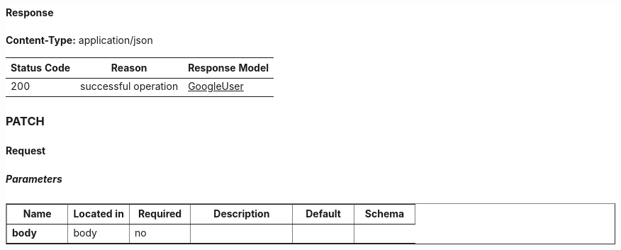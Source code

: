 
</table>



#### Response

**Content-Type:** application/json


| Status Code | Reason      | Response Model |
|-------------|-------------|----------------|
| 200    | successful operation | <a href="#/definitions/GoogleUser">GoogleUser</a>|








### <a name="patch"></a>PATCH











#### Request





##### Parameters

<table border="1">
    <colgroup>
      <col span="3" width="15%">
      <col width="25%">
      <col span="2" width="15%">
    </colgroup>
    <tr>
        <th>Name</th>
        <th>Located in</th>
        <th>Required</th>
        <th>Description</th>
        <th>Default</th>
        <th>Schema</th>
    </tr>



<tr>
    <td><strong>body</strong></td>
    <td>body</td>
    <td>no</td>
    <td></td>
    <td></td>
